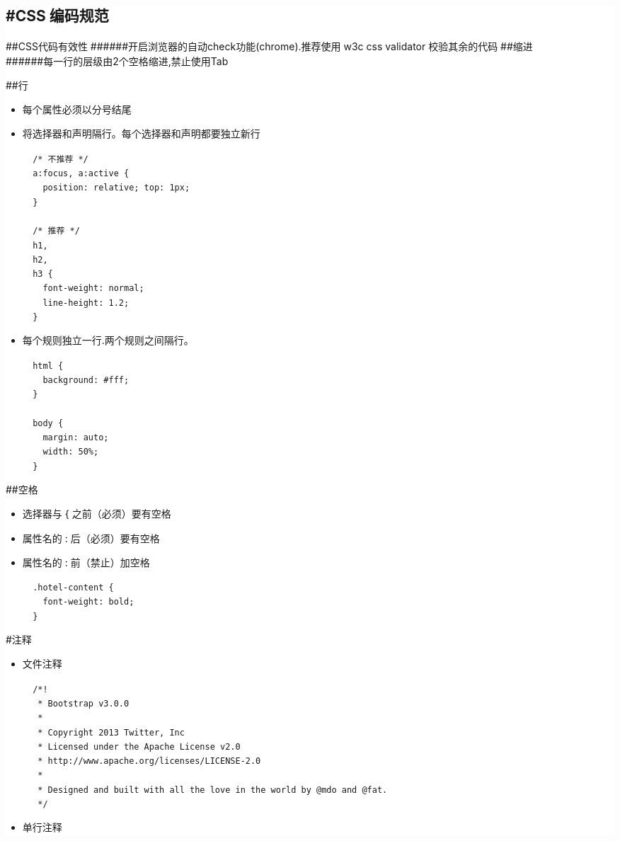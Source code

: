 #CSS 编码规范  
---
##CSS代码有效性
######开启浏览器的自动check功能(chrome).推荐使用 w3c css validator 校验其余的代码
##缩进		
######每一行的层级由2个空格缩进,禁止使用Tab
		
##行
- 每个属性必须以分号结尾
- 将选择器和声明隔行。每个选择器和声明都要独立新行

		/* 不推荐 */
		a:focus, a:active {
		  position: relative; top: 1px;
		}

		/* 推荐 */
		h1,
		h2,
		h3 {
		  font-weight: normal;
		  line-height: 1.2;
		}

- 每个规则独立一行.两个规则之间隔行。

		html {
		  background: #fff;
		}
		
		body {
		  margin: auto;
		  width: 50%;
		}
##空格
- 选择器与 { 之前（必须）要有空格
- 属性名的 : 后（必须）要有空格
- 属性名的 : 前（禁止）加空格
 
		.hotel-content {
		  font-weight: bold;
		}
#注释
- 文件注释

		/*!
		 * Bootstrap v3.0.0
		 *
		 * Copyright 2013 Twitter, Inc
		 * Licensed under the Apache License v2.0
		 * http://www.apache.org/licenses/LICENSE-2.0
		 *
		 * Designed and built with all the love in the world by @mdo and @fat.
		 */
- 单行注释
